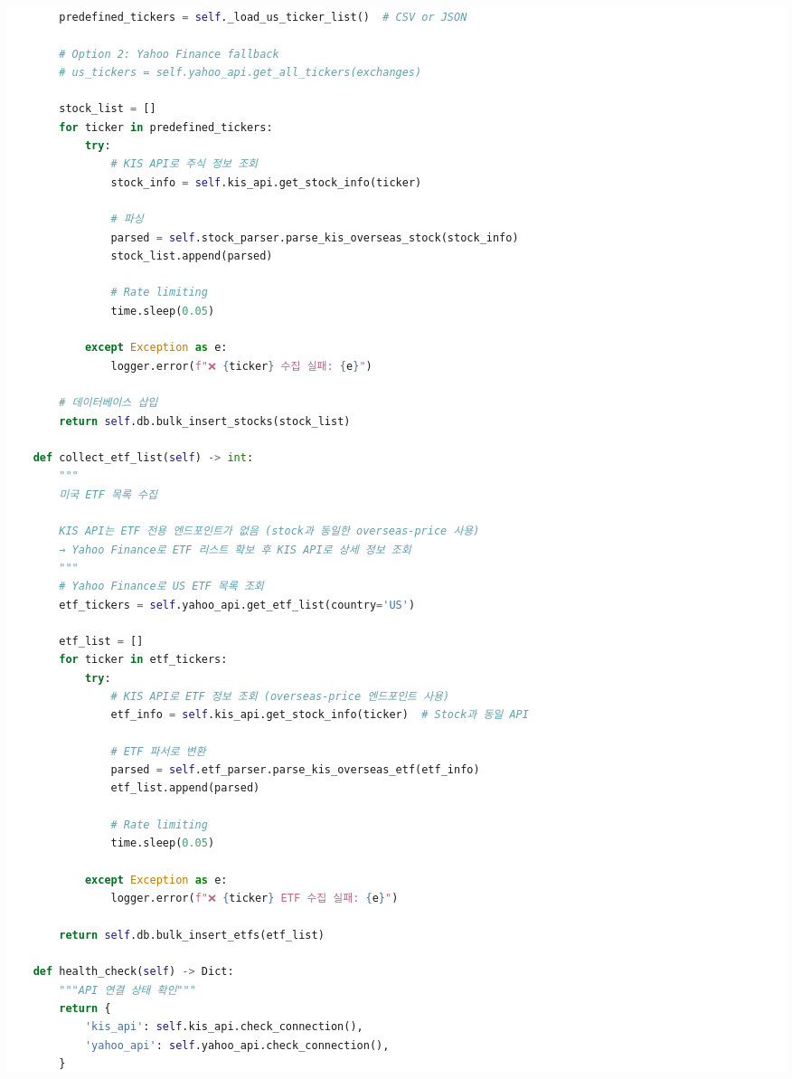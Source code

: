 ```python
        predefined_tickers = self._load_us_ticker_list()  # CSV or JSON

        # Option 2: Yahoo Finance fallback
        # us_tickers = self.yahoo_api.get_all_tickers(exchanges)

        stock_list = []
        for ticker in predefined_tickers:
            try:
                # KIS API로 주식 정보 조회
                stock_info = self.kis_api.get_stock_info(ticker)

                # 파싱
                parsed = self.stock_parser.parse_kis_overseas_stock(stock_info)
                stock_list.append(parsed)

                # Rate limiting
                time.sleep(0.05)

            except Exception as e:
                logger.error(f"❌ {ticker} 수집 실패: {e}")

        # 데이터베이스 삽입
        return self.db.bulk_insert_stocks(stock_list)

    def collect_etf_list(self) -> int:
        """
        미국 ETF 목록 수집

        KIS API는 ETF 전용 엔드포인트가 없음 (stock과 동일한 overseas-price 사용)
        → Yahoo Finance로 ETF 리스트 확보 후 KIS API로 상세 정보 조회
        """
        # Yahoo Finance로 US ETF 목록 조회
        etf_tickers = self.yahoo_api.get_etf_list(country='US')

        etf_list = []
        for ticker in etf_tickers:
            try:
                # KIS API로 ETF 정보 조회 (overseas-price 엔드포인트 사용)
                etf_info = self.kis_api.get_stock_info(ticker)  # Stock과 동일 API

                # ETF 파서로 변환
                parsed = self.etf_parser.parse_kis_overseas_etf(etf_info)
                etf_list.append(parsed)

                # Rate limiting
                time.sleep(0.05)

            except Exception as e:
                logger.error(f"❌ {ticker} ETF 수집 실패: {e}")

        return self.db.bulk_insert_etfs(etf_list)

    def health_check(self) -> Dict:
        """API 연결 상태 확인"""
        return {
            'kis_api': self.kis_api.check_connection(),
            'yahoo_api': self.yahoo_api.check_connection(),
        }
```
